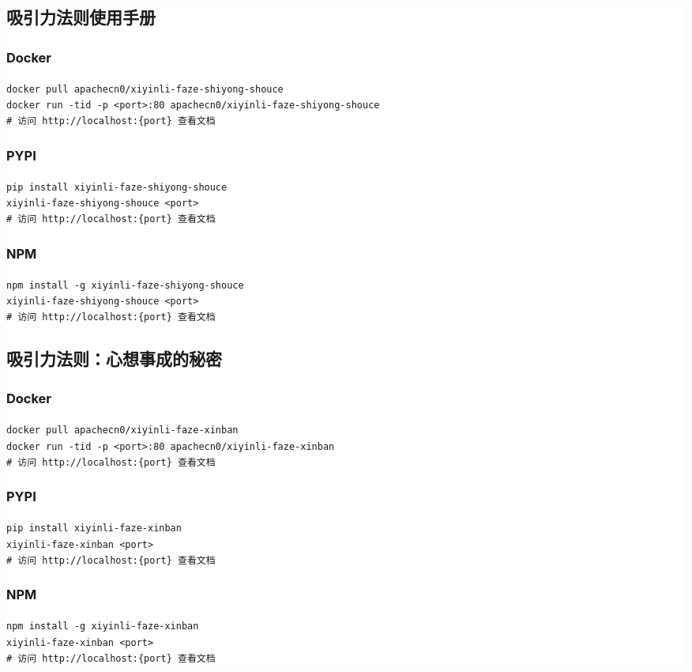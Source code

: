## 吸引力法则使用手册



### Docker

```
docker pull apachecn0/xiyinli-faze-shiyong-shouce
docker run -tid -p <port>:80 apachecn0/xiyinli-faze-shiyong-shouce
# 访问 http://localhost:{port} 查看文档
```

### PYPI

```
pip install xiyinli-faze-shiyong-shouce
xiyinli-faze-shiyong-shouce <port>
# 访问 http://localhost:{port} 查看文档
```

### NPM

```
npm install -g xiyinli-faze-shiyong-shouce
xiyinli-faze-shiyong-shouce <port>
# 访问 http://localhost:{port} 查看文档
```

## 吸引力法则：心想事成的秘密



### Docker

```
docker pull apachecn0/xiyinli-faze-xinban
docker run -tid -p <port>:80 apachecn0/xiyinli-faze-xinban
# 访问 http://localhost:{port} 查看文档
```

### PYPI

```
pip install xiyinli-faze-xinban
xiyinli-faze-xinban <port>
# 访问 http://localhost:{port} 查看文档
```

### NPM

```
npm install -g xiyinli-faze-xinban
xiyinli-faze-xinban <port>
# 访问 http://localhost:{port} 查看文档
```
